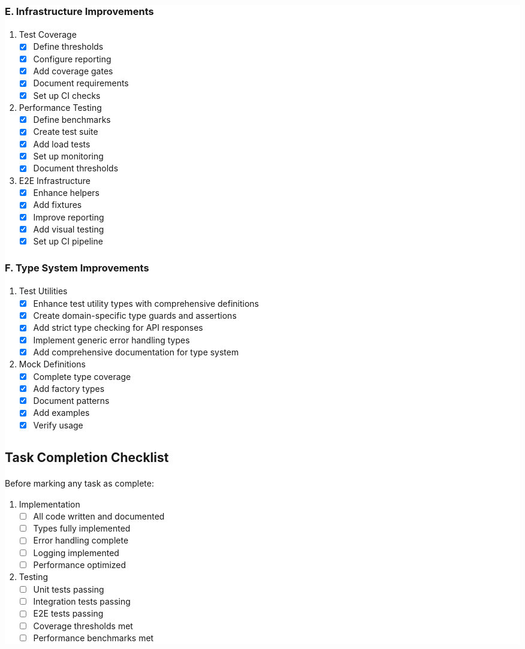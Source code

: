 ### E. Infrastructure Improvements
1. Test Coverage
   - [x] Define thresholds
   - [x] Configure reporting
   - [x] Add coverage gates
   - [x] Document requirements
   - [x] Set up CI checks

2. Performance Testing
   - [x] Define benchmarks
   - [x] Create test suite
   - [x] Add load tests
   - [x] Set up monitoring
   - [x] Document thresholds

3. E2E Infrastructure
   - [x] Enhance helpers
   - [x] Add fixtures
   - [x] Improve reporting
   - [x] Add visual testing
   - [x] Set up CI pipeline

### F. Type System Improvements
1. Test Utilities
   - [x] Enhance test utility types with comprehensive definitions
   - [x] Create domain-specific type guards and assertions
   - [x] Add strict type checking for API responses
   - [x] Implement generic error handling types
   - [x] Add comprehensive documentation for type system

2. Mock Definitions
   - [x] Complete type coverage
   - [x] Add factory types
   - [x] Document patterns
   - [x] Add examples
   - [x] Verify usage

## Task Completion Checklist

Before marking any task as complete:

1. Implementation
   - [ ] All code written and documented
   - [ ] Types fully implemented
   - [ ] Error handling complete
   - [ ] Logging implemented
   - [ ] Performance optimized

2. Testing
   - [ ] Unit tests passing
   - [ ] Integration tests passing
   - [ ] E2E tests passing
   - [ ] Coverage thresholds met
   - [ ] Performance benchmarks met
